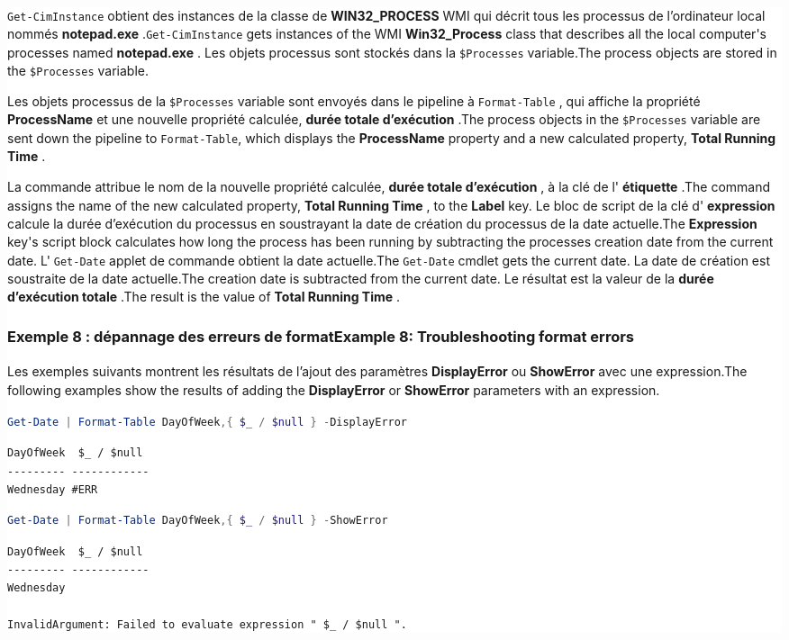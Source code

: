 <span data-ttu-id="49850-169">`Get-CimInstance` obtient des instances de la classe de **WIN32_PROCESS** WMI qui décrit tous les processus de l’ordinateur local nommés **notepad.exe** .</span><span class="sxs-lookup"><span data-stu-id="49850-169">`Get-CimInstance` gets instances of the WMI **Win32_Process** class that describes all the local computer's processes named **notepad.exe** .</span></span> <span data-ttu-id="49850-170">Les objets processus sont stockés dans la `$Processes` variable.</span><span class="sxs-lookup"><span data-stu-id="49850-170">The process objects are stored in the `$Processes` variable.</span></span>

<span data-ttu-id="49850-171">Les objets processus de la `$Processes` variable sont envoyés dans le pipeline à `Format-Table` , qui affiche la propriété **ProcessName** et une nouvelle propriété calculée, **durée totale d’exécution** .</span><span class="sxs-lookup"><span data-stu-id="49850-171">The process objects in the `$Processes` variable are sent down the pipeline to `Format-Table`, which displays the **ProcessName** property and a new calculated property, **Total Running Time** .</span></span>

<span data-ttu-id="49850-172">La commande attribue le nom de la nouvelle propriété calculée, **durée totale d’exécution** , à la clé de l' **étiquette** .</span><span class="sxs-lookup"><span data-stu-id="49850-172">The command assigns the name of the new calculated property, **Total Running Time** , to the **Label** key.</span></span> <span data-ttu-id="49850-173">Le bloc de script de la clé d' **expression** calcule la durée d’exécution du processus en soustrayant la date de création du processus de la date actuelle.</span><span class="sxs-lookup"><span data-stu-id="49850-173">The **Expression** key's script block calculates how long the process has been running by subtracting the processes creation date from the current date.</span></span> <span data-ttu-id="49850-174">L' `Get-Date` applet de commande obtient la date actuelle.</span><span class="sxs-lookup"><span data-stu-id="49850-174">The `Get-Date` cmdlet gets the current date.</span></span> <span data-ttu-id="49850-175">La date de création est soustraite de la date actuelle.</span><span class="sxs-lookup"><span data-stu-id="49850-175">The creation date is subtracted from the current date.</span></span> <span data-ttu-id="49850-176">Le résultat est la valeur de la **durée d’exécution totale** .</span><span class="sxs-lookup"><span data-stu-id="49850-176">The result is the value of **Total Running Time** .</span></span>

### <span data-ttu-id="49850-177">Exemple 8 : dépannage des erreurs de format</span><span class="sxs-lookup"><span data-stu-id="49850-177">Example 8: Troubleshooting format errors</span></span>

<span data-ttu-id="49850-178">Les exemples suivants montrent les résultats de l’ajout des paramètres **DisplayError** ou **ShowError** avec une expression.</span><span class="sxs-lookup"><span data-stu-id="49850-178">The following examples show the results of adding the **DisplayError** or **ShowError** parameters with an expression.</span></span>

```powershell
Get-Date | Format-Table DayOfWeek,{ $_ / $null } -DisplayError
```

```Output
DayOfWeek  $_ / $null
--------- ------------
Wednesday #ERR
```

```powershell
Get-Date | Format-Table DayOfWeek,{ $_ / $null } -ShowError
```

```Output
DayOfWeek  $_ / $null
--------- ------------
Wednesday

InvalidArgument: Failed to evaluate expression " $_ / $null ".
```

